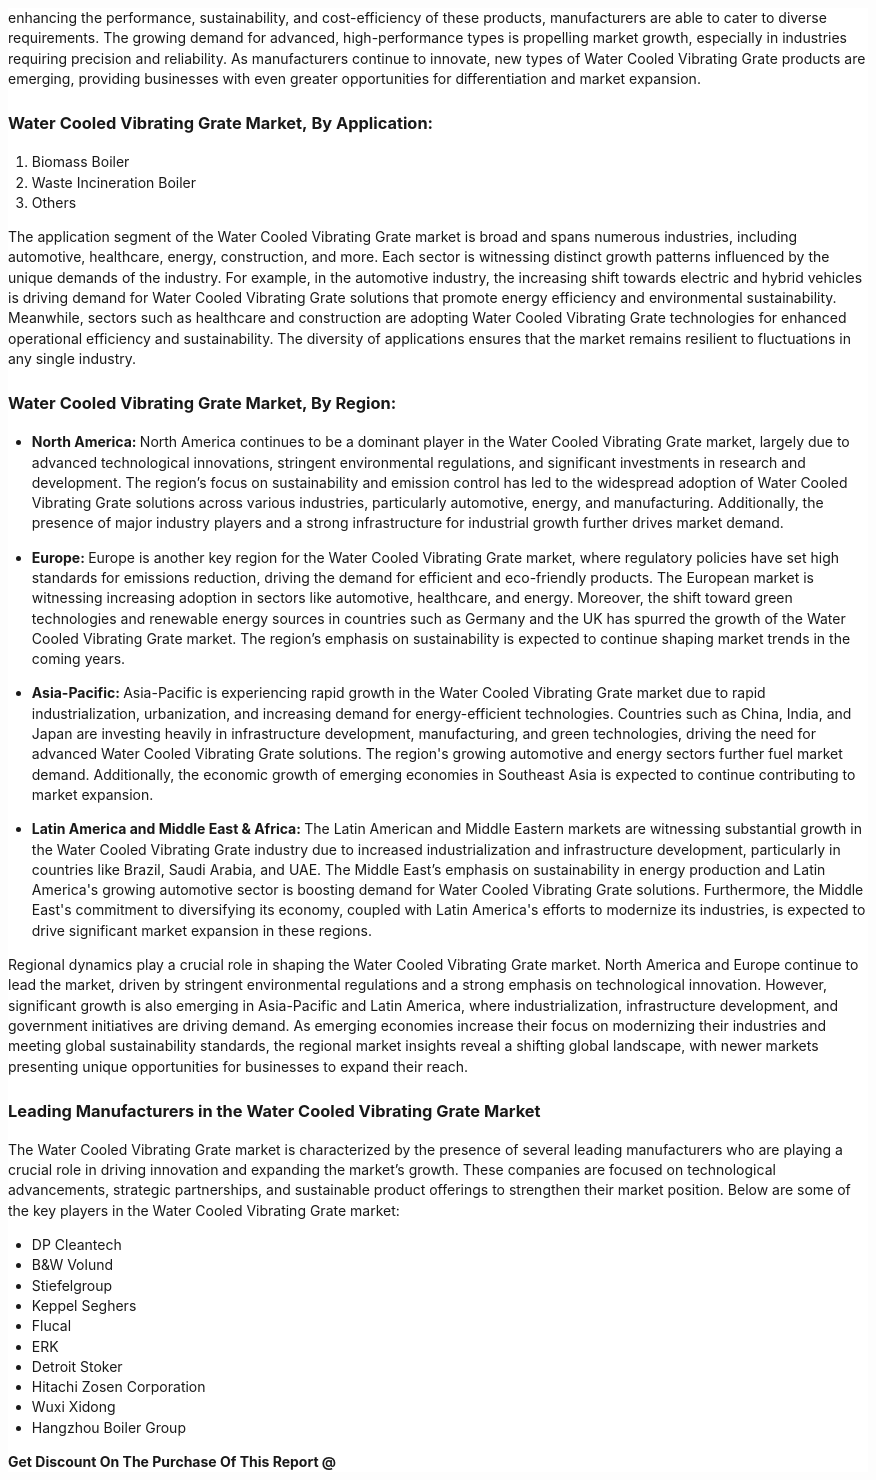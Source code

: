 enhancing the performance, sustainability, and cost-efficiency of these products, manufacturers are able to cater to diverse requirements. The growing demand for advanced, high-performance types is propelling market growth, especially in industries requiring precision and reliability. As manufacturers continue to innovate, new types of Water Cooled Vibrating Grate products are emerging, providing businesses with even greater opportunities for differentiation and market expansion.</p><h3>Water Cooled Vibrating Grate Market,&nbsp;By Application:</h3><ol><li>Biomass Boiler<li> Waste Incineration Boiler<li> Others</li></ol><p>The application segment of the Water Cooled Vibrating Grate market is broad and spans numerous industries, including automotive, healthcare, energy, construction, and more. Each sector is witnessing distinct growth patterns influenced by the unique demands of the industry. For example, in the automotive industry, the increasing shift towards electric and hybrid vehicles is driving demand for Water Cooled Vibrating Grate solutions that promote energy efficiency and environmental sustainability. Meanwhile, sectors such as healthcare and construction are adopting Water Cooled Vibrating Grate technologies for enhanced operational efficiency and sustainability. The diversity of applications ensures that the market remains resilient to fluctuations in any single industry.</p><h3>Water Cooled Vibrating Grate Market, By Region:</h3><ul><li><p><strong>North America:&nbsp;</strong>North America continues to be a dominant player in the Water Cooled Vibrating Grate market, largely due to advanced technological innovations, stringent environmental regulations, and significant investments in research and development. The region&rsquo;s focus on sustainability and emission control has led to the widespread adoption of Water Cooled Vibrating Grate solutions across various industries, particularly automotive, energy, and manufacturing. Additionally, the presence of major industry players and a strong infrastructure for industrial growth further drives market demand.</p></li><li><p><strong><strong>Europe:&nbsp;</strong></strong>Europe is another key region for the Water Cooled Vibrating Grate market, where regulatory policies have set high standards for emissions reduction, driving the demand for efficient and eco-friendly products. The European market is witnessing increasing adoption in sectors like automotive, healthcare, and energy. Moreover, the shift toward green technologies and renewable energy sources in countries such as Germany and the UK has spurred the growth of the Water Cooled Vibrating Grate market. The region&rsquo;s emphasis on sustainability is expected to continue shaping market trends in the coming years.</p></li><li><p><strong><strong>Asia-Pacific:&nbsp;</strong></strong>Asia-Pacific is experiencing rapid growth in the Water Cooled Vibrating Grate market due to rapid industrialization, urbanization, and increasing demand for energy-efficient technologies. Countries such as China, India, and Japan are investing heavily in infrastructure development, manufacturing, and green technologies, driving the need for advanced Water Cooled Vibrating Grate solutions. The region's growing automotive and energy sectors further fuel market demand. Additionally, the economic growth of emerging economies in Southeast Asia is expected to continue contributing to market expansion.</p></li><li><p><strong><strong>Latin America and Middle East &amp; Africa:&nbsp;</strong></strong>The Latin American and Middle Eastern markets are witnessing substantial growth in the Water Cooled Vibrating Grate industry due to increased industrialization and infrastructure development, particularly in countries like Brazil, Saudi Arabia, and UAE. The Middle East&rsquo;s emphasis on sustainability in energy production and Latin America's growing automotive sector is boosting demand for Water Cooled Vibrating Grate solutions. Furthermore, the Middle East's commitment to diversifying its economy, coupled with Latin America's efforts to modernize its industries, is expected to drive significant market expansion in these regions.</p></li></ul><p>Regional dynamics play a crucial role in shaping the Water Cooled Vibrating Grate market. North America and Europe continue to lead the market, driven by stringent environmental regulations and a strong emphasis on technological innovation. However, significant growth is also emerging in Asia-Pacific and Latin America, where industrialization, infrastructure development, and government initiatives are driving demand. As emerging economies increase their focus on modernizing their industries and meeting global sustainability standards, the regional market insights reveal a shifting global landscape, with newer markets presenting unique opportunities for businesses to expand their reach.</p><h3><strong>Leading Manufacturers in the Water Cooled Vibrating Grate Market</strong></h3><p>The Water Cooled Vibrating Grate market is characterized by the presence of several leading manufacturers who are playing a crucial role in driving innovation and expanding the market&rsquo;s growth. These companies are focused on technological advancements, strategic partnerships, and sustainable product offerings to strengthen their market position. Below are some of the key players in the Water Cooled Vibrating Grate market:</p></div><div class="article-main__content" data-test-id="publishing-text-block"><ul><li><span class="">DP Cleantech<li> B&W Volund<li> Stiefelgroup<li> Keppel Seghers<li> Flucal<li> ERK<li> Detroit Stoker<li> Hitachi Zosen Corporation<li> Wuxi Xidong<li> Hangzhou Boiler Group</span></li></ul></div><div class="article-main__content" data-test-id="publishing-text-block"><p><span class="font-[700]"><strong>Get Discount On The Purchase Of This Report @</strong>